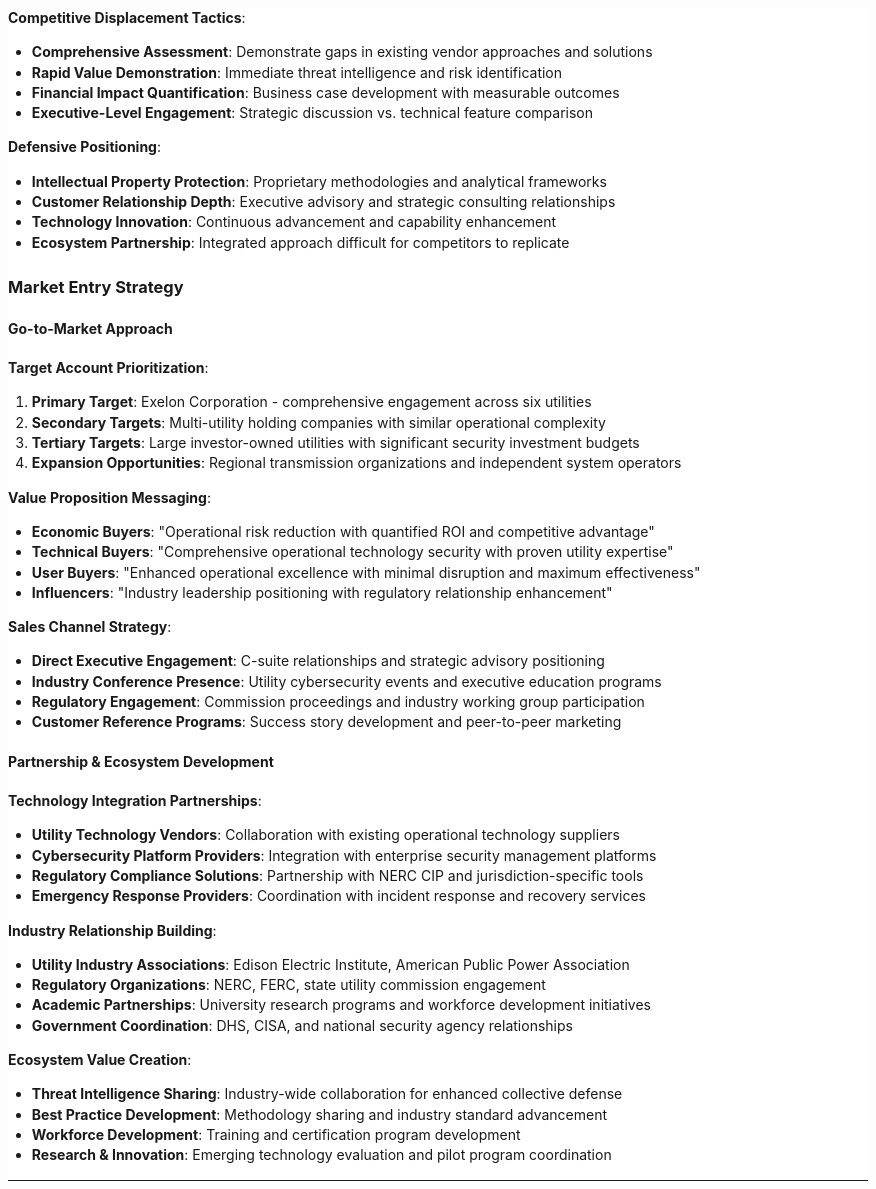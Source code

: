 **Competitive Displacement Tactics**:
- **Comprehensive Assessment**: Demonstrate gaps in existing vendor approaches and solutions
- **Rapid Value Demonstration**: Immediate threat intelligence and risk identification
- **Financial Impact Quantification**: Business case development with measurable outcomes
- **Executive-Level Engagement**: Strategic discussion vs. technical feature comparison

**Defensive Positioning**:
- **Intellectual Property Protection**: Proprietary methodologies and analytical frameworks
- **Customer Relationship Depth**: Executive advisory and strategic consulting relationships
- **Technology Innovation**: Continuous advancement and capability enhancement
- **Ecosystem Partnership**: Integrated approach difficult for competitors to replicate

### Market Entry Strategy

#### Go-to-Market Approach

**Target Account Prioritization**:
1. **Primary Target**: Exelon Corporation - comprehensive engagement across six utilities
2. **Secondary Targets**: Multi-utility holding companies with similar operational complexity
3. **Tertiary Targets**: Large investor-owned utilities with significant security investment budgets
4. **Expansion Opportunities**: Regional transmission organizations and independent system operators

**Value Proposition Messaging**:
- **Economic Buyers**: "Operational risk reduction with quantified ROI and competitive advantage"
- **Technical Buyers**: "Comprehensive operational technology security with proven utility expertise"
- **User Buyers**: "Enhanced operational excellence with minimal disruption and maximum effectiveness"
- **Influencers**: "Industry leadership positioning with regulatory relationship enhancement"

**Sales Channel Strategy**:
- **Direct Executive Engagement**: C-suite relationships and strategic advisory positioning
- **Industry Conference Presence**: Utility cybersecurity events and executive education programs
- **Regulatory Engagement**: Commission proceedings and industry working group participation
- **Customer Reference Programs**: Success story development and peer-to-peer marketing

#### Partnership & Ecosystem Development

**Technology Integration Partnerships**:
- **Utility Technology Vendors**: Collaboration with existing operational technology suppliers
- **Cybersecurity Platform Providers**: Integration with enterprise security management platforms
- **Regulatory Compliance Solutions**: Partnership with NERC CIP and jurisdiction-specific tools
- **Emergency Response Providers**: Coordination with incident response and recovery services

**Industry Relationship Building**:
- **Utility Industry Associations**: Edison Electric Institute, American Public Power Association
- **Regulatory Organizations**: NERC, FERC, state utility commission engagement
- **Academic Partnerships**: University research programs and workforce development initiatives
- **Government Coordination**: DHS, CISA, and national security agency relationships

**Ecosystem Value Creation**:
- **Threat Intelligence Sharing**: Industry-wide collaboration for enhanced collective defense
- **Best Practice Development**: Methodology sharing and industry standard advancement
- **Workforce Development**: Training and certification program development
- **Research & Innovation**: Emerging technology evaluation and pilot program coordination

---